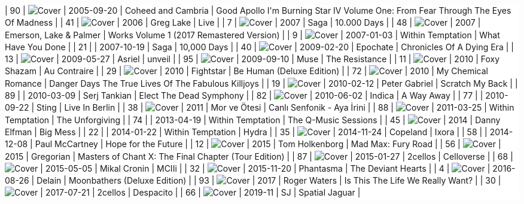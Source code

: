 | 90 | ![Cover](https://lastfm.freetls.fastly.net/i/u/34s/03fb53b1b6164f2ca52f3c8d474369ba.png) | 2005-09-20 | Coheed and Cambria | Good Apollo I'm Burning Star IV Volume One: From Fear Through The Eyes Of Madness |
| 41 | ![Cover](https://i.discogs.com/wjbZW6VtTSbNgvwPl6dlUc45eKRDY_QWF4J-IZG0K-g/rs:fit/g:sm/q:40/h:150/w:150/czM6Ly9kaXNjb2dz/LWRhdGFiYXNlLWlt/YWdlcy9SLTU2MjU3/NjUtMTM5ODMyNzgz/OS04NDE4LmpwZWc.jpeg) | 2006 | Greg Lake | Live |
| 7 | ![Cover](https://i.discogs.com/fSnFlTsRGea-00W6QKFcOFKHEBqQZiAn8_ieHaJQ3qg/rs:fit/g:sm/q:40/h:150/w:150/czM6Ly9kaXNjb2dz/LWRhdGFiYXNlLWlt/YWdlcy9SLTYyNjY4/NzgtMTQ3NjAzOTA2/NC02NDc3LmpwZWc.jpeg) | 2007 | Saga | 10.000 Days |
| 48 | ![Cover](https://lastfm.freetls.fastly.net/i/u/34s/2e33e9c10333fbc317eb69e2892315f3.png) | 2007 | Emerson, Lake &amp; Palmer | Works Volume 1 (2017 Remastered Version) |
| 9 | ![Cover](https://i.discogs.com/N2giOMVEnZ4r-lMubnmpEahzfdqV6WPn8Vyl70SreNk/rs:fit/g:sm/q:40/h:150/w:150/czM6Ly9kaXNjb2dz/LWRhdGFiYXNlLWlt/YWdlcy9SLTMzNDgz/NTQtMTMyNjgxMzY0/My5qcGVn.jpeg) | 2007-01-03 | Within Temptation | What Have You Done |
| 21 |  | 2007-10-19 | Saga | 10,000 Days |
| 40 | ![Cover](https://i.discogs.com/ynjVrbbA8VRbHmvI1KvJMyh3qiOcmiOXATDtVUyjibg/rs:fit/g:sm/q:40/h:150/w:150/czM6Ly9kaXNjb2dz/LWRhdGFiYXNlLWlt/YWdlcy9SLTE5MjU2/NDctMTI1Mjg1OTcz/NC5qcGVn.jpeg) | 2009-02-20 | Epochate | Chronicles Of A Dying Era |
| 13 | ![Cover](https://i.discogs.com/87NGcr-2TRN8QE9E4HH3ScMEEb9VF-x-X-1X7DbdUOY/rs:fit/g:sm/q:40/h:150/w:150/czM6Ly9kaXNjb2dz/LWRhdGFiYXNlLWlt/YWdlcy9SLTU1NjI1/MTMtMTQxNDM0NjIy/OC0zMTYxLmpwZWc.jpeg) | 2009-05-27 | Asriel | unveil |
| 95 | ![Cover](https://lastfm.freetls.fastly.net/i/u/34s/dd4c95317aaa3537dbf0a8dc4d9c7d79.png) | 2009-09-10 | Muse | The Resistance |
| 11 | ![Cover](https://i.discogs.com/4UZo_tjN0igQpL565f6uUv_J1zyGJWlayGUlQSibROo/rs:fit/g:sm/q:40/h:150/w:150/czM6Ly9kaXNjb2dz/LWRhdGFiYXNlLWlt/YWdlcy9SLTMwOTA2/MDQtMTMxNTI1Nzk2/MS5qcGVn.jpeg) | 2010 | Foxy Shazam | Au Contraire |
| 29 | ![Cover](https://lastfm.freetls.fastly.net/i/u/34s/c8c4d28a575aff1a9836d8a1ff2bb4cd.png) | 2010 | Fightstar | Be Human (Deluxe Edition) |
| 72 | ![Cover](https://lastfm.freetls.fastly.net/i/u/34s/0fba22e0fc434501c5d9aa19c3a606ba.png) | 2010 | My Chemical Romance | Danger Days The True Lives Of The Fabulous Killjoys |
| 19 | ![Cover](https://lastfm.freetls.fastly.net/i/u/34s/0da5def6cb5f49459523cb462fd0a2ae.png) | 2010-02-12 | Peter Gabriel | Scratch My Back |
| 89 |  | 2010-03-09 | Serj Tankian | Elect The Dead Symphony |
| 82 | ![Cover](https://i.discogs.com/9Km5tYsfHA03DDf_rQwwYrZKWZmGNxOik_PduTLWeFQ/rs:fit/g:sm/q:40/h:150/w:150/czM6Ly9kaXNjb2dz/LWRhdGFiYXNlLWlt/YWdlcy9SLTIzNDQ4/NzUtMTYxMTkyMzg2/Mi02OTgwLmpwZWc.jpeg) | 2010-06-02 | Indica | A Way Away |
| 77 |  | 2010-09-22 | Sting | Live In Berlin |
| 38 | ![Cover](https://i.discogs.com/X_feu1Dq3_-fYMuvWtc4bAXlZux4qbNGDX3kwlyVkek/rs:fit/g:sm/q:40/h:150/w:150/czM6Ly9kaXNjb2dz/LWRhdGFiYXNlLWlt/YWdlcy9SLTEzNDk0/MDEzLTE1NTUyNTQ0/NTYtMTc1OS5qcGVn.jpeg) | 2011 | Mor ve Ötesi | Canlı Senfonik - Aya İrini |
| 88 | ![Cover](https://lastfm.freetls.fastly.net/i/u/34s/b36a71ddeb244610ad1e539914b6b9ec.png) | 2011-03-25 | Within Temptation | The Unforgiving |
| 74 |  | 2013-04-19 | Within Temptation | The Q-Music Sessions |
| 45 | ![Cover](https://i.discogs.com/J0-Pd6aDy5_dm9vm0albGNZU_IewQw-wERXpd7Bco-o/rs:fit/g:sm/q:40/h:150/w:150/czM6Ly9kaXNjb2dz/LWRhdGFiYXNlLWlt/YWdlcy9SLTU0Mjc2/NjItMTM5MzEwNjE2/OC0xNzcxLmpwZWc.jpeg) | 2014 | Danny Elfman | Big Mess |
| 22 |  | 2014-01-22 | Within Temptation | Hydra |
| 35 | ![Cover](https://lastfm.freetls.fastly.net/i/u/34s/15d86f5f20104f35cf1ad5ec35f214c7.png) | 2014-11-24 | Copeland | Ixora |
| 58 |  | 2014-12-08 | Paul McCartney | Hope for the Future |
| 12 | ![Cover](https://i.discogs.com/NEmRZx0m9nI-ag9LkouAuGlrdsVhHV6_zrfk4VLtSLI/rs:fit/g:sm/q:40/h:150/w:150/czM6Ly9kaXNjb2dz/LWRhdGFiYXNlLWlt/YWdlcy9SLTEzMzUw/NTE3LTE1NTI1OTI0/NzAtNDU2Mi5qcGVn.jpeg) | 2015 | Tom Holkenborg | Mad Max: Fury Road |
| 56 | ![Cover](https://i.discogs.com/7E2lShLDlkxrUFu6RNKNT6eoDZ9GxQKEO9lGFHiRLFE/rs:fit/g:sm/q:40/h:150/w:150/czM6Ly9kaXNjb2dz/LWRhdGFiYXNlLWlt/YWdlcy9SLTc2ODk0/NzktMTQ0Njc5NjEy/Mi05MDYyLmpwZWc.jpeg) | 2015 | Gregorian | Masters of Chant X: The Final Chapter (Tour Edition) |
| 87 | ![Cover](https://i.discogs.com/qhvOThynsCdOQOQz8tGrHWkQCHiZ-Tx_j_H7LctgBFs/rs:fit/g:sm/q:40/h:150/w:150/czM6Ly9kaXNjb2dz/LWRhdGFiYXNlLWlt/YWdlcy9SLTY1NDMz/MzEtMTQyMTYyNzAy/MC00MzE2LmpwZWc.jpeg) | 2015-01-27 | 2cellos | Celloverse |
| 68 | ![Cover](https://i.discogs.com/WzTMv5tsqvwr_ggQt5ItUNmTvX5SNIBijcSiUk4UBQg/rs:fit/g:sm/q:40/h:150/w:150/czM6Ly9kaXNjb2dz/LWRhdGFiYXNlLWlt/YWdlcy9SLTY5NjMy/ODUtMTQzMDU2Njcz/NS01Mjc2LmpwZWc.jpeg) | 2015-05-05 | Mikal Cronin | MCIIi |
| 32 | ![Cover](https://i.discogs.com/ZyrTBfBM127PtlvdTeiYM6rZadFaX0IYwXs-iuTQm5k/rs:fit/g:sm/q:40/h:150/w:150/czM6Ly9kaXNjb2dz/LWRhdGFiYXNlLWlt/YWdlcy9SLTc3NTQ2/NDctMTQ0ODEwODk2/Ny00Njc5LmpwZWc.jpeg) | 2015-11-20 | Phantasma | The Deviant Hearts |
| 4 | ![Cover](https://lastfm.freetls.fastly.net/i/u/34s/711aead71b4e414e061bda836566325c.png) | 2016-08-26 | Delain | Moonbathers (Deluxe Edition) |
| 93 | ![Cover](https://i.discogs.com/_8CDNXBN8eJGh2yvtIr1MxNboS1BWx82tlJmGXb9dKI/rs:fit/g:sm/q:40/h:150/w:150/czM6Ly9kaXNjb2dz/LWRhdGFiYXNlLWlt/YWdlcy9SLTEwMjY2/OTA1LTE0OTQ5Nzk5/NTUtMTE3My5qcGVn.jpeg) | 2017 | Roger Waters | Is This The Life We Really Want? |
| 30 | ![Cover](https://i.discogs.com/RZFumMrxp_ZDpJM949NslRhwSDlV46jmQmAyf9pwc1U/rs:fit/g:sm/q:40/h:150/w:150/czM6Ly9kaXNjb2dz/LWRhdGFiYXNlLWlt/YWdlcy9SLTExODc3/NjU4LTE1MjM5NjQy/MzktMTY2Mi5qcGVn.jpeg) | 2017-07-21 | 2cellos | Despacito |
| 66 | ![Cover](https://i.discogs.com/tX3YDKiyaXaerzsDptqEz9nSDyA7gKfdIK8J9DIFx_8/rs:fit/g:sm/q:40/h:150/w:150/czM6Ly9kaXNjb2dz/LWRhdGFiYXNlLWlt/YWdlcy9SLTE0NDA5/ODA0LTE1NzM5NDYx/ODgtMzI3Ny5qcGVn.jpeg) | 2019-11 | SJ | Spatial Jaguar |